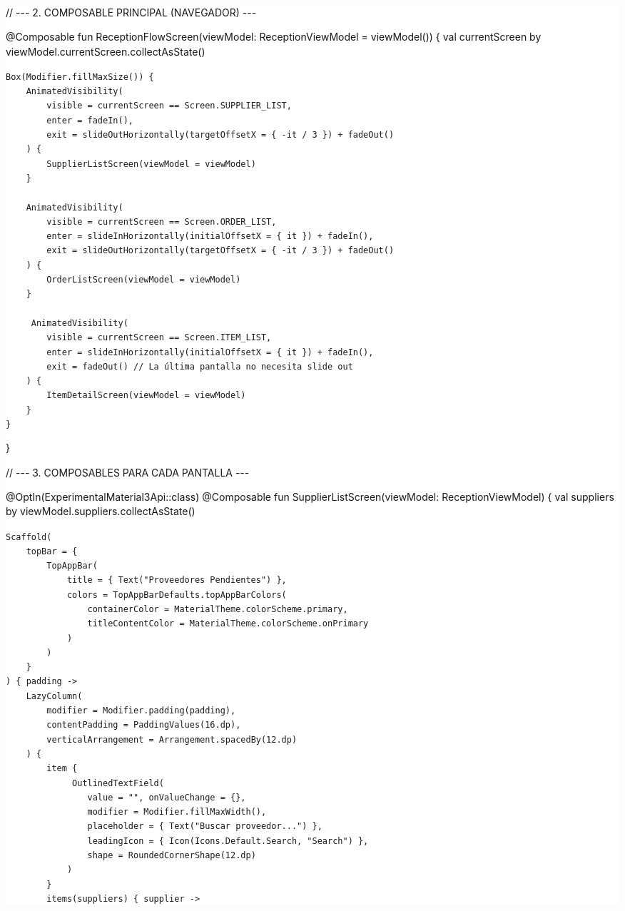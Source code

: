 
// --- 2. COMPOSABLE PRINCIPAL (NAVEGADOR) ---

@Composable
fun ReceptionFlowScreen(viewModel: ReceptionViewModel = viewModel()) {
val currentScreen by viewModel.currentScreen.collectAsState()

    Box(Modifier.fillMaxSize()) {
        AnimatedVisibility(
            visible = currentScreen == Screen.SUPPLIER_LIST,
            enter = fadeIn(),
            exit = slideOutHorizontally(targetOffsetX = { -it / 3 }) + fadeOut()
        ) {
            SupplierListScreen(viewModel = viewModel)
        }

        AnimatedVisibility(
            visible = currentScreen == Screen.ORDER_LIST,
            enter = slideInHorizontally(initialOffsetX = { it }) + fadeIn(),
            exit = slideOutHorizontally(targetOffsetX = { -it / 3 }) + fadeOut()
        ) {
            OrderListScreen(viewModel = viewModel)
        }
        
         AnimatedVisibility(
            visible = currentScreen == Screen.ITEM_LIST,
            enter = slideInHorizontally(initialOffsetX = { it }) + fadeIn(),
            exit = fadeOut() // La última pantalla no necesita slide out
        ) {
            ItemDetailScreen(viewModel = viewModel)
        }
    }
}


// --- 3. COMPOSABLES PARA CADA PANTALLA ---

@OptIn(ExperimentalMaterial3Api::class)
@Composable
fun SupplierListScreen(viewModel: ReceptionViewModel) {
val suppliers by viewModel.suppliers.collectAsState()

    Scaffold(
        topBar = {
            TopAppBar(
                title = { Text("Proveedores Pendientes") },
                colors = TopAppBarDefaults.topAppBarColors(
                    containerColor = MaterialTheme.colorScheme.primary,
                    titleContentColor = MaterialTheme.colorScheme.onPrimary
                )
            )
        }
    ) { padding ->
        LazyColumn(
            modifier = Modifier.padding(padding),
            contentPadding = PaddingValues(16.dp),
            verticalArrangement = Arrangement.spacedBy(12.dp)
        ) {
            item {
                 OutlinedTextField(
                    value = "", onValueChange = {},
                    modifier = Modifier.fillMaxWidth(),
                    placeholder = { Text("Buscar proveedor...") },
                    leadingIcon = { Icon(Icons.Default.Search, "Search") },
                    shape = RoundedCornerShape(12.dp)
                )
            }
            items(suppliers) { supplier ->